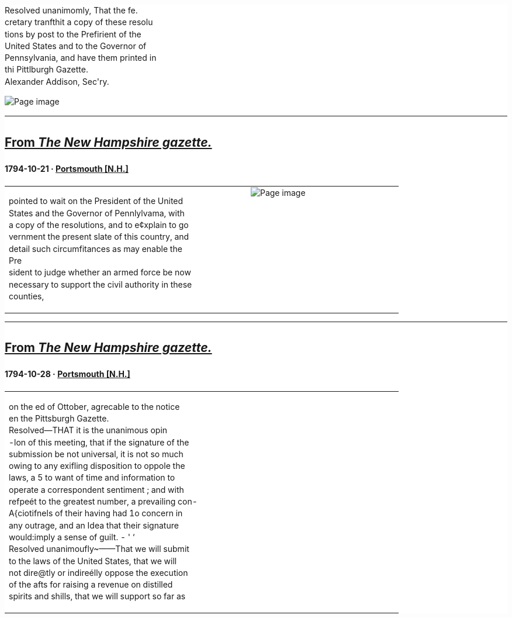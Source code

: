 Resolved unanimomly, That the fe.  
cretary tranfthit a copy of these resolu­  
tions by post to the Prefirient of the  
United States and to the Governor of  
Pennsylvania, and have them printed in  
thi Pittlburgh Gazette.  
Alexander Addison, Sec&#x27;ry.
</td><td style="width: 50%; max-height: 75%; margin: auto; display: block;">
<img alt="Page image" src="https://tile.loc.gov/image-services/iiif/service:ndnp:dlc:batch_dlc_korat_ver01:data:sn84026271:print:1794101801:0002/pct:60.68276220145379,5.579328505595787,33.85254413291796,85.0271560236998/!600,600/0/default.jpg"/>
</td>
</tr></table>

---

## [From _The New Hampshire gazette._](https://www.loc.gov/resource/sn83025588/1794-10-21/ed-1/?sp=3)

#### 1794-10-21 &middot; [Portsmouth [N.H.]](http://dbpedia.org/resource/Portsmouth%2C_New_Hampshire)

<table style="width: 100%;"><tr><td style="width: 50%">

  
pointed to wait on the President of the United  
States and the Governor of Pennlylvama, with  
a copy of the resolutions, and to e¢xplain to go­  
vernment the present slate of this country, and  
detail such circumfitances as may enable the Pre­  
sident to judge whether an armed force be now  
necessary to support the civil authority in these  
counties, 
</td><td style="width: 50%; max-height: 75%; margin: auto; display: block;">
<img alt="Page image" src="https://tile.loc.gov/image-services/iiif/service:ndnp:nhd:batch_nhd_avalon_ver02:data:sn83025588:00517010753:1794102101:0319/pct:30.37447257383966,47.48633294029371,20.727848101265824,5.57044342015936/!600,600/0/default.jpg"/>
</td>
</tr></table>

---

## [From _The New Hampshire gazette._](https://www.loc.gov/resource/sn83025588/1794-10-28/ed-1/?sp=3)

#### 1794-10-28 &middot; [Portsmouth [N.H.]](http://dbpedia.org/resource/Portsmouth%2C_New_Hampshire)

<table style="width: 100%;"><tr><td style="width: 50%">

  
on the ed of Ottober, agrecable to the notice  
en the Pittsburgh Gazette.  
Resolved—THAT it is the unanimous opin­  
-lon of this meeting, that if the signature of the  
submission be not universal, it is not so much  
owing to any exifling disposition to oppole the  
laws, a 5 to want of time and information to  
operate a correspondent sentiment ; and with  
refpeét to the greatest number, a prevailing con-  
A{ciotifnels of their having had 1o concern in  
any outrage, and an Idea that their signature  
would:imply a sense of guilt. - &#x27; ‘  
Resolved unanimoufly~——That we will submit  
to the laws of the United States, that we will  
not dire@tly or indireélly oppose the execution  
of the afts for raising a revenue on distilled  
spirits and shills, that we will support so far as  